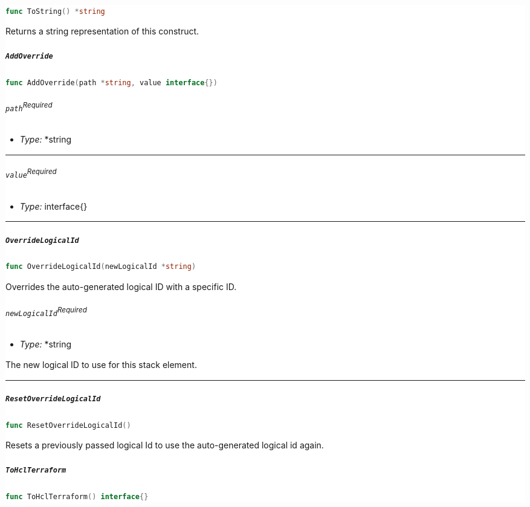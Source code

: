 ```go
func ToString() *string
```

Returns a string representation of this construct.

##### `AddOverride` <a name="AddOverride" id="@cdktf/provider-random.id.Id.addOverride"></a>

```go
func AddOverride(path *string, value interface{})
```

###### `path`<sup>Required</sup> <a name="path" id="@cdktf/provider-random.id.Id.addOverride.parameter.path"></a>

- *Type:* *string

---

###### `value`<sup>Required</sup> <a name="value" id="@cdktf/provider-random.id.Id.addOverride.parameter.value"></a>

- *Type:* interface{}

---

##### `OverrideLogicalId` <a name="OverrideLogicalId" id="@cdktf/provider-random.id.Id.overrideLogicalId"></a>

```go
func OverrideLogicalId(newLogicalId *string)
```

Overrides the auto-generated logical ID with a specific ID.

###### `newLogicalId`<sup>Required</sup> <a name="newLogicalId" id="@cdktf/provider-random.id.Id.overrideLogicalId.parameter.newLogicalId"></a>

- *Type:* *string

The new logical ID to use for this stack element.

---

##### `ResetOverrideLogicalId` <a name="ResetOverrideLogicalId" id="@cdktf/provider-random.id.Id.resetOverrideLogicalId"></a>

```go
func ResetOverrideLogicalId()
```

Resets a previously passed logical Id to use the auto-generated logical id again.

##### `ToHclTerraform` <a name="ToHclTerraform" id="@cdktf/provider-random.id.Id.toHclTerraform"></a>

```go
func ToHclTerraform() interface{}
```
